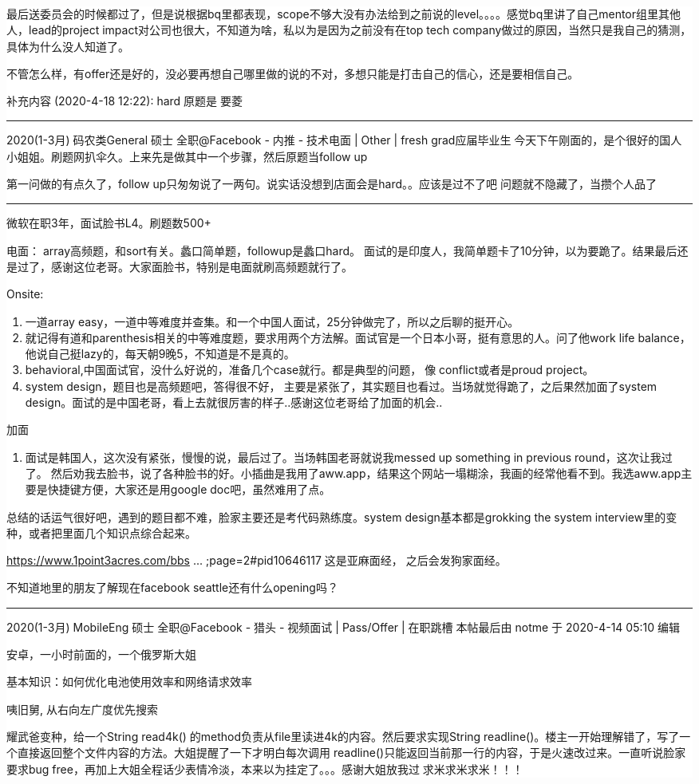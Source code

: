 最后送委员会的时候都过了，但是说根据bq里都表现，scope不够大没有办法给到之前说的level。。。。感觉bq里讲了自己mentor组里其他人，lead的project impact对公司也很大，不知道为啥，私以为是因为之前没有在top tech company做过的原因，当然只是我自己的猜测，具体为什么没人知道了。

不管怎么样，有offer还是好的，没必要再想自己哪里做的说的不对，多想只能是打击自己的信心，还是要相信自己。



补充内容 (2020-4-18 12:22):
hard 原题是 要菱

------------------------------------------------------------------------------------------------------------------------


2020(1-3月) 码农类General 硕士 全职@Facebook - 内推 - 技术电面  | Other | fresh grad应届毕业生
今天下午刚面的，是个很好的国人小姐姐。刷题网扒伞久。上来先是做其中一个步骤，然后原题当follow up

第一问做的有点久了，follow up只匆匆说了一两句。说实话没想到店面会是hard。。应该是过不了吧
问题就不隐藏了，当攒个人品了


------------------------------------------------------------------------------------------------------------------------

微软在职3年，面试脸书L4。刷题数500+

电面：
array高频题，和sort有关。蠡口简单题，followup是蠡口hard。
面试的是印度人，我简单题卡了10分钟，以为要跪了。结果最后还是过了，感谢这位老哥。大家面脸书，特别是电面就刷高频题就行了。

Onsite:
1. 一道array easy，一道中等难度并查集。和一个中国人面试，25分钟做完了，所以之后聊的挺开心。
2. 就记得有道和parenthesis相关的中等难度题，要求用两个方法解。面试官是一个日本小哥，挺有意思的人。问了他work life balance，他说自己挺lazy的，每天朝9晚5，不知道是不是真的。
3. behavioral,中国面试官，没什么好说的，准备几个case就行。都是典型的问题， 像 conflict或者是proud project。
4. system design，题目也是高频题吧，答得很不好， 主要是紧张了，其实题目也看过。当场就觉得跪了，之后果然加面了system design。面试的是中国老哥，看上去就很厉害的样子..感谢这位老哥给了加面的机会..

加面
1. 面试是韩国人，这次没有紧张，慢慢的说，最后过了。当场韩国老哥就说我messed up something in previous round，这次让我过了。 然后劝我去脸书，说了各种脸书的好。小插曲是我用了aww.app，结果这个网站一塌糊涂，我画的经常他看不到。我选aww.app主要是快捷键方便，大家还是用google doc吧，虽然难用了点。

总结的话运气很好吧，遇到的题目都不难，脸家主要还是考代码熟练度。system design基本都是grokking the system interview里的变种，或者把里面几个知识点综合起来。

https://www.1point3acres.com/bbs ... ;page=2#pid10646117 这是亚麻面经，
之后会发狗家面经。

不知道地里的朋友了解现在facebook seattle还有什么opening吗？

------------------------------------------------------------------------------------------------------------------------

2020(1-3月) MobileEng 硕士 全职@Facebook - 猎头 - 视频面试  | Pass/Offer | 在职跳槽
本帖最后由 notme 于 2020-4-14 05:10 编辑


安卓，一小时前面的，一个俄罗斯大姐

基本知识：如何优化电池使用效率和网络请求效率

咦旧舅, 从右向左广度优先搜索

耀武爸变种，给一个String read4k() 的method负责从file里读进4k的内容。然后要求实现String readline()。楼主一开始理解错了，写了一个直接返回整个文件内容的方法。大姐提醒了一下才明白每次调用 readline()只能返回当前那一行的内容，于是火速改过来。一直听说脸家要求bug free，再加上大姐全程话少表情冷淡，本来以为挂定了。。。感谢大姐放我过
求米求米求米！！！
